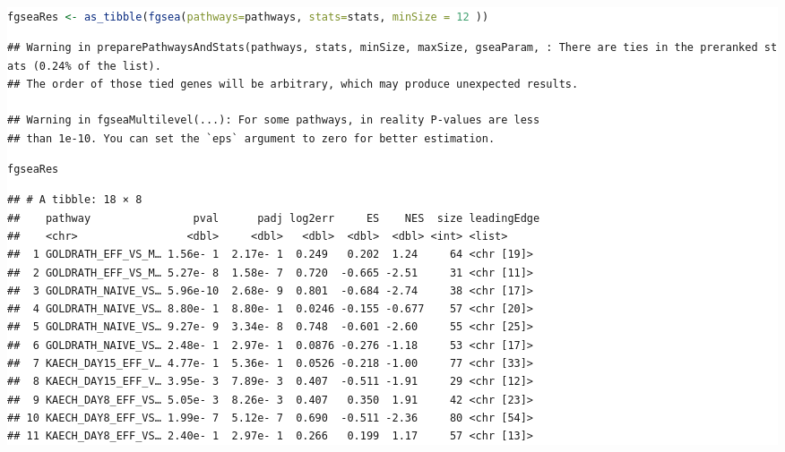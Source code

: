``` r
fgseaRes <- as_tibble(fgsea(pathways=pathways, stats=stats, minSize = 12 ))
```

    ## Warning in preparePathwaysAndStats(pathways, stats, minSize, maxSize, gseaParam, : There are ties in the preranked stats (0.24% of the list).
    ## The order of those tied genes will be arbitrary, which may produce unexpected results.

    ## Warning in fgseaMultilevel(...): For some pathways, in reality P-values are less
    ## than 1e-10. You can set the `eps` argument to zero for better estimation.

``` r
fgseaRes
```

    ## # A tibble: 18 × 8
    ##    pathway                pval      padj log2err     ES    NES  size leadingEdge
    ##    <chr>                 <dbl>     <dbl>   <dbl>  <dbl>  <dbl> <int> <list>     
    ##  1 GOLDRATH_EFF_VS_M… 1.56e- 1  2.17e- 1  0.249   0.202  1.24     64 <chr [19]> 
    ##  2 GOLDRATH_EFF_VS_M… 5.27e- 8  1.58e- 7  0.720  -0.665 -2.51     31 <chr [11]> 
    ##  3 GOLDRATH_NAIVE_VS… 5.96e-10  2.68e- 9  0.801  -0.684 -2.74     38 <chr [17]> 
    ##  4 GOLDRATH_NAIVE_VS… 8.80e- 1  8.80e- 1  0.0246 -0.155 -0.677    57 <chr [20]> 
    ##  5 GOLDRATH_NAIVE_VS… 9.27e- 9  3.34e- 8  0.748  -0.601 -2.60     55 <chr [25]> 
    ##  6 GOLDRATH_NAIVE_VS… 2.48e- 1  2.97e- 1  0.0876 -0.276 -1.18     53 <chr [17]> 
    ##  7 KAECH_DAY15_EFF_V… 4.77e- 1  5.36e- 1  0.0526 -0.218 -1.00     77 <chr [33]> 
    ##  8 KAECH_DAY15_EFF_V… 3.95e- 3  7.89e- 3  0.407  -0.511 -1.91     29 <chr [12]> 
    ##  9 KAECH_DAY8_EFF_VS… 5.05e- 3  8.26e- 3  0.407   0.350  1.91     42 <chr [23]> 
    ## 10 KAECH_DAY8_EFF_VS… 1.99e- 7  5.12e- 7  0.690  -0.511 -2.36     80 <chr [54]> 
    ## 11 KAECH_DAY8_EFF_VS… 2.40e- 1  2.97e- 1  0.266   0.199  1.17     57 <chr [13]> 